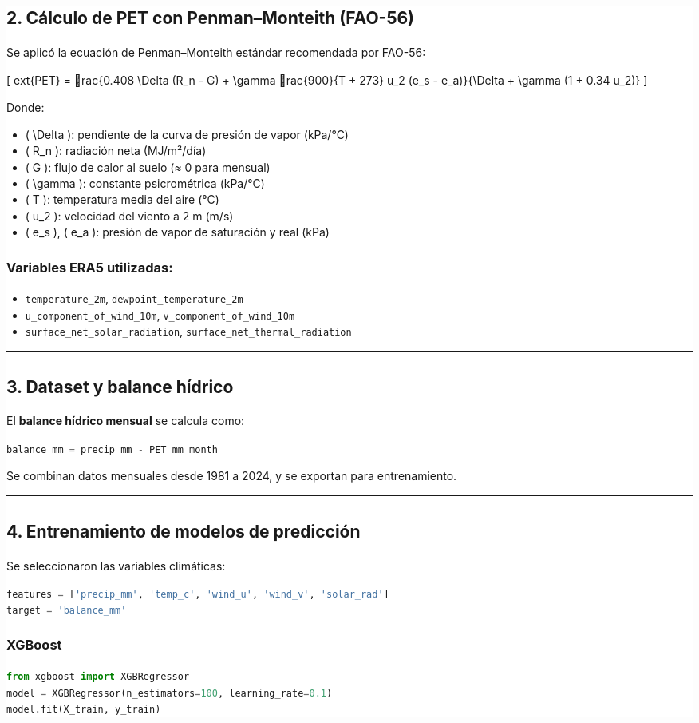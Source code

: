 
## 2. Cálculo de PET con Penman–Monteith (FAO-56)

Se aplicó la ecuación de Penman–Monteith estándar recomendada por FAO-56:

\[
	ext{PET} = rac{0.408 \Delta (R_n - G) + \gamma rac{900}{T + 273} u_2 (e_s - e_a)}{\Delta + \gamma (1 + 0.34 u_2)}
\]

Donde:

- \( \Delta \): pendiente de la curva de presión de vapor (kPa/°C)  
- \( R_n \): radiación neta (MJ/m²/día)  
- \( G \): flujo de calor al suelo (≈ 0 para mensual)  
- \( \gamma \): constante psicrométrica (kPa/°C)  
- \( T \): temperatura media del aire (°C)  
- \( u_2 \): velocidad del viento a 2 m (m/s)  
- \( e_s \), \( e_a \): presión de vapor de saturación y real (kPa)

### Variables ERA5 utilizadas:

- `temperature_2m`, `dewpoint_temperature_2m`
- `u_component_of_wind_10m`, `v_component_of_wind_10m`
- `surface_net_solar_radiation`, `surface_net_thermal_radiation`

---

## 3. Dataset y balance hídrico

El **balance hídrico mensual** se calcula como:

```python
balance_mm = precip_mm - PET_mm_month
```

Se combinan datos mensuales desde 1981 a 2024, y se exportan para entrenamiento.

---

## 4. Entrenamiento de modelos de predicción

Se seleccionaron las variables climáticas:

```python
features = ['precip_mm', 'temp_c', 'wind_u', 'wind_v', 'solar_rad']
target = 'balance_mm'
```

### XGBoost

```python
from xgboost import XGBRegressor
model = XGBRegressor(n_estimators=100, learning_rate=0.1)
model.fit(X_train, y_train)
```
